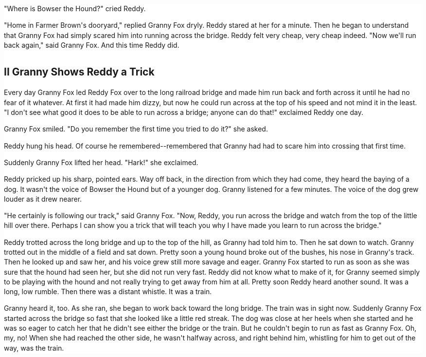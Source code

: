 "Where is Bowser the Hound?" cried Reddy.

"Home in Farmer Brown's dooryard," replied Granny Fox dryly. Reddy
stared at her for a minute. Then he began to understand that Granny Fox
had simply scared him into running across the bridge. Reddy felt very
cheap, very cheap indeed. "Now we'll run back again," said Granny Fox.
And this time Reddy did.




<h2 id="ch2"><span>II</span> Granny Shows Reddy a Trick</h2>

Every day Granny Fox led Reddy Fox over to the long railroad bridge
and made him run back and forth across it until he had no fear of it
whatever. At first it had made him dizzy, but now he could run across
at the top of his speed and not mind it in the least. "I don't see what
good it does to be able to run across a bridge; anyone can do that!"
exclaimed Reddy one day.

Granny Fox smiled. "Do you remember the first time you tried to do it?"
she asked.

Reddy hung his head. Of course he remembered--remembered that Granny had
had to scare him into crossing that first time.

Suddenly Granny Fox lifted her head. "Hark!" she exclaimed.

Reddy pricked up his sharp, pointed ears. Way off back, in the direction
from which they had come, they heard the baying of a dog. It wasn't the
voice of Bowser the Hound but of a younger dog. Granny listened for a
few minutes. The voice of the dog grew louder as it drew nearer.

"He certainly is following our track," said Granny Fox. "Now, Reddy,
you run across the bridge and watch from the top of the little hill over
there. Perhaps I can show you a trick that will teach you why I have
made you learn to run across the bridge."

Reddy trotted across the long bridge and up to the top of the hill, as
Granny had told him to. Then he sat down to watch. Granny trotted out in
the middle of a field and sat down. Pretty soon a young hound broke out
of the bushes, his nose in Granny's track. Then he looked up and saw
her, and his voice grew still more savage and eager. Granny Fox started
to run as soon as she was sure that the hound had seen her, but she did
not run very fast. Reddy did not know what to make of it, for Granny
seemed simply to be playing with the hound and not really trying to get
away from him at all. Pretty soon Reddy heard another sound. It was a
long, low rumble. Then there was a distant whistle. It was a train.

Granny heard it, too. As she ran, she began to work back toward the long
bridge. The train was in sight now. Suddenly Granny Fox started across
the bridge so fast that she looked like a little red streak. The dog
was close at her heels when she started and he was so eager to catch her
that he didn't see either the bridge or the train. But he couldn't begin
to run as fast as Granny Fox. Oh, my, no! When she had reached the other
side, he wasn't halfway across, and right behind him, whistling for him
to get out of the way, was the train.
